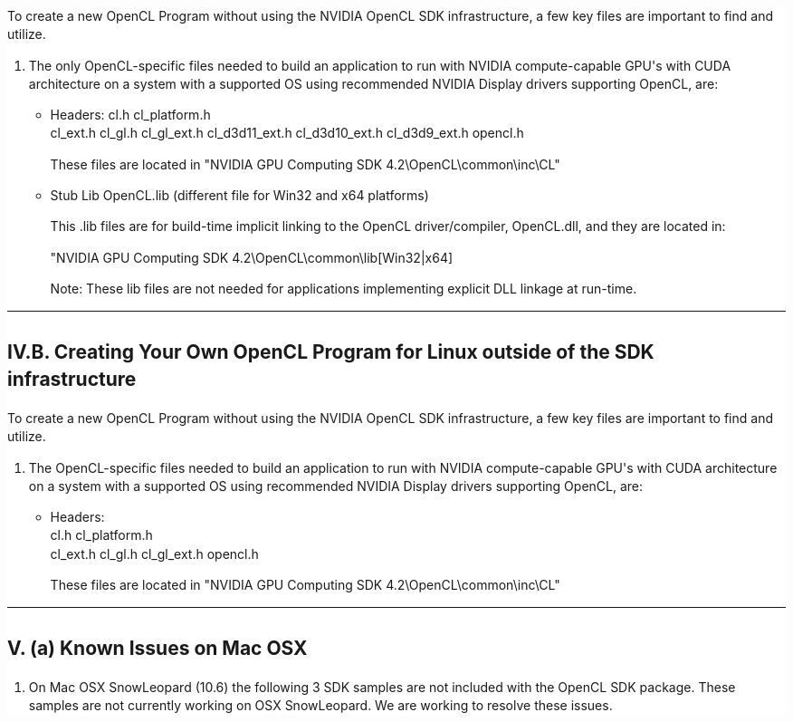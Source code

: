 To create a new OpenCL Program without using the NVIDIA OpenCL SDK infrastructure, a few 
key files are important to find and utilize.

1. The only OpenCL-specific files needed to build an application to run with NVIDIA
   compute-capable GPU's with CUDA architecture on a system with a supported OS using
   recommended NVIDIA Display drivers supporting OpenCL, are:

   - Headers:
        cl.h
        cl_platform.h        
        cl_ext.h
        cl_gl.h
        cl_gl_ext.h
        cl_d3d11_ext.h
        cl_d3d10_ext.h
        cl_d3d9_ext.h
        opencl.h
        
        These files are located in "NVIDIA GPU Computing SDK 4.2\OpenCL\common\inc\CL"

   - Stub Lib
        OpenCL.lib (different file for Win32 and x64 platforms)

        This .lib files are for build-time implicit linking to the OpenCL driver/compiler, 
        OpenCL.dll, and they are located in: 
        
        "NVIDIA GPU Computing SDK 4.2\OpenCL\common\lib\[Win32|x64] 
            
        Note: These lib files are not needed for applications implementing explicit DLL linkage at run-time.

--------------------------------------------------------------------------------
IV.B.  Creating Your Own OpenCL Program for Linux outside of the SDK infrastructure
--------------------------------------------------------------------------------

To create a new OpenCL Program without using the NVIDIA OpenCL SDK infrastructure, a few
key files are important to find and utilize.

1. The OpenCL-specific files needed to build an application to run with NVIDIA
   compute-capable GPU's with CUDA architecture on a system with a supported OS using
   recommended NVIDIA Display drivers supporting OpenCL, are:

   - Headers:    
        cl.h
        cl_platform.h        
        cl_ext.h
        cl_gl.h
        cl_gl_ext.h
        opencl.h

        These files are located in "NVIDIA GPU Computing SDK 4.2\OpenCL\common\inc\CL"
    
--------------------------------------------------------------------------------
V. (a) Known Issues on Mac OSX
--------------------------------------------------------------------------------
1. On Mac OSX SnowLeopard (10.6) the following 3 SDK samples are not included with the OpenCL SDK package.
   These samples are not currently working on OSX SnowLeopard.  We are working to resolve these issues.
 